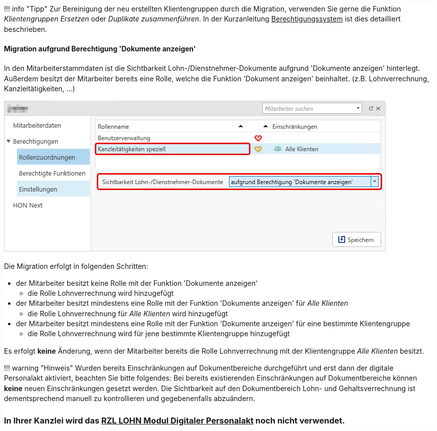 !!! info "Tipp"
    Zur Bereinigung der neu erstellten Klientengruppen durch die Migration, verwenden Sie gerne die Funktion *Klientengruppen Ersetzen* oder *Duplikate zusammenführen*. In der Kurzanleitung [Berechtigungssystem](https://hilfe.rzlsoftware.at/Board/Kurzanleitungen/Berechtigungssystem/#tipps-zur-bereinigung) ist dies detailliert beschrieben.


#### Migration aufgrund Berechtigung 'Dokumente anzeigen'

In den Mitarbeiterstammdaten ist die Sichtbarkeit Lohn-/Dienstnehmer-Dokumente aufgrund 'Dokumente anzeigen' hinterlegt. Außerdem besitzt der Mitarbeiter bereits eine Rolle, welche die Funktion 'Dokument anzeigen' beinhaltet. (z.B. Lohnverrechnung, Kanzleitätigkeiten, ...)

![Rollenzuordnung und Einstellung](<img/Rolle und Dokumente anzeigen.png>)

Die Migration erfolgt in folgenden Schritten:

* der Mitarbeiter besitzt keine Rolle mit der Funktion 'Dokumente anzeigen'
    * die Rolle Lohnverrechnung wird hinzugefügt
* der Mitarbeiter besitzt mindestens eine Rolle mit der Funktion 'Dokumente anzeigen' für *Alle Klienten*  
     * die Rolle Lohnverrechnung für *Alle Klienten* wird hinzugefügt
* der Mitarbeiter besitzt mindestens eine Rolle mit der Funktion 'Dokumente anzeigen' für eine bestimmte Klientengruppe  
    * die Rolle Lohnverrechnung wird für jene bestimmte Klientengruppe hinzugefügt


Es erfolgt **keine** Änderung, wenn der Mitarbeiter bereits die Rolle Lohnverrechnung mit der Klientengruppe *Alle Klienten* besitzt.

!!! warning "Hinweis"
    Wurden bereits Einschränkungen auf Dokumentbereiche durchgeführt und erst dann der digitale Personalakt aktiviert, beachten Sie bitte folgendes:
    Bei bereits existierenden Einschränkungen auf Dokumentbereiche können **keine** neuen Einschränkungen gesetzt werden. Die Sichtbarkeit auf den Dokumentbereich Lohn- und Gehaltsverrechnung ist dementsprechend manuell zu kontrollieren und gegebenenfalls abzuändern.


### In Ihrer Kanzlei wird das [RZL LOHN Modul Digitaler Personalakt](https://neu.rzlsoftware.at/steuerberater/personalverrechnung) noch nicht verwendet.

